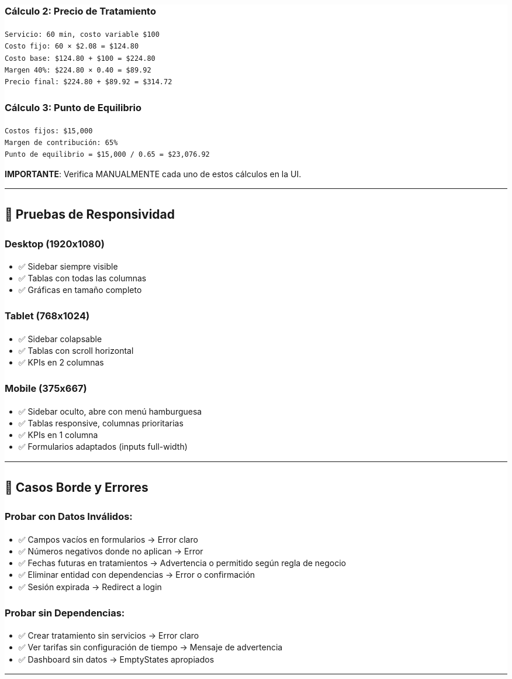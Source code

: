 ### Cálculo 2: Precio de Tratamiento
```
Servicio: 60 min, costo variable $100
Costo fijo: 60 × $2.08 = $124.80
Costo base: $124.80 + $100 = $224.80
Margen 40%: $224.80 × 0.40 = $89.92
Precio final: $224.80 + $89.92 = $314.72
```

### Cálculo 3: Punto de Equilibrio
```
Costos fijos: $15,000
Margen de contribución: 65%
Punto de equilibrio = $15,000 / 0.65 = $23,076.92
```

**IMPORTANTE**: Verifica MANUALMENTE cada uno de estos cálculos en la UI.

---

## 📱 Pruebas de Responsividad

### Desktop (1920x1080)
- ✅ Sidebar siempre visible
- ✅ Tablas con todas las columnas
- ✅ Gráficas en tamaño completo

### Tablet (768x1024)
- ✅ Sidebar colapsable
- ✅ Tablas con scroll horizontal
- ✅ KPIs en 2 columnas

### Mobile (375x667)
- ✅ Sidebar oculto, abre con menú hamburguesa
- ✅ Tablas responsive, columnas prioritarias
- ✅ KPIs en 1 columna
- ✅ Formularios adaptados (inputs full-width)

---

## 🐛 Casos Borde y Errores

### Probar con Datos Inválidos:
- ✅ Campos vacíos en formularios → Error claro
- ✅ Números negativos donde no aplican → Error
- ✅ Fechas futuras en tratamientos → Advertencia o permitido según regla de negocio
- ✅ Eliminar entidad con dependencias → Error o confirmación
- ✅ Sesión expirada → Redirect a login

### Probar sin Dependencias:
- ✅ Crear tratamiento sin servicios → Error claro
- ✅ Ver tarifas sin configuración de tiempo → Mensaje de advertencia
- ✅ Dashboard sin datos → EmptyStates apropiados

---